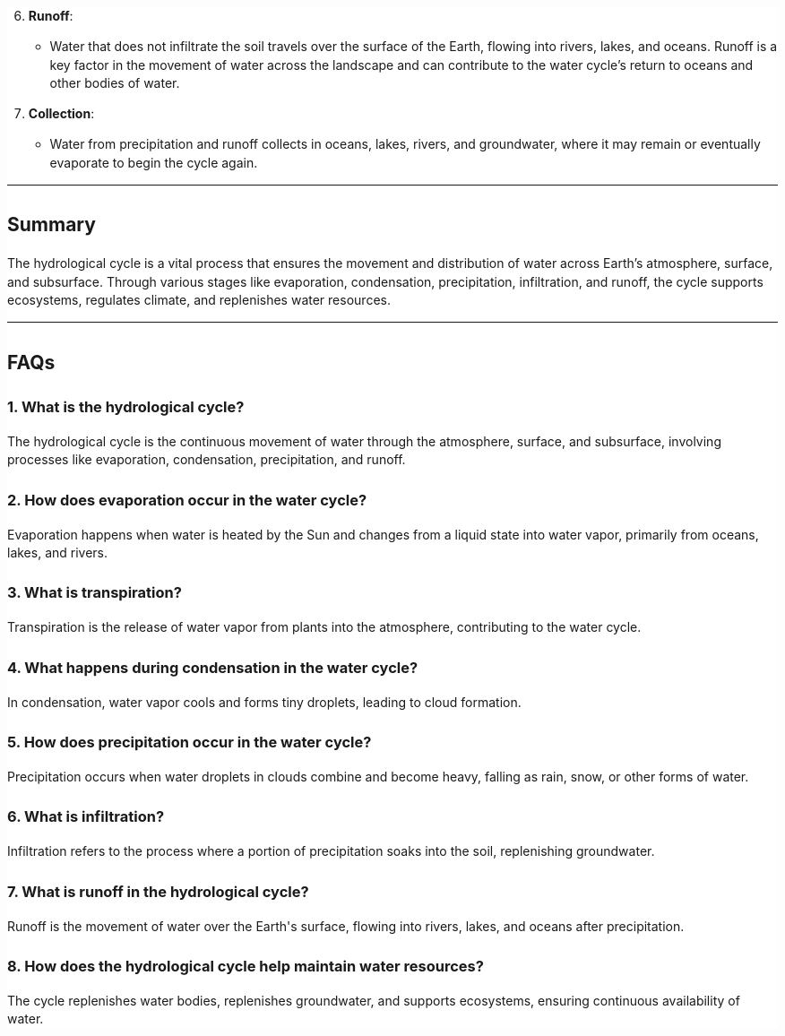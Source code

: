 6. **Runoff**:
   - Water that does not infiltrate the soil travels over the surface of the Earth, flowing into rivers, lakes, and oceans. Runoff is a key factor in the movement of water across the landscape and can contribute to the water cycle’s return to oceans and other bodies of water.

7. **Collection**:
   - Water from precipitation and runoff collects in oceans, lakes, rivers, and groundwater, where it may remain or eventually evaporate to begin the cycle again.

---

## Summary

The hydrological cycle is a vital process that ensures the movement and distribution of water across Earth’s atmosphere, surface, and subsurface. Through various stages like evaporation, condensation, precipitation, infiltration, and runoff, the cycle supports ecosystems, regulates climate, and replenishes water resources.

---

## FAQs

### 1. What is the hydrological cycle?
The hydrological cycle is the continuous movement of water through the atmosphere, surface, and subsurface, involving processes like evaporation, condensation, precipitation, and runoff.

### 2. How does evaporation occur in the water cycle?
Evaporation happens when water is heated by the Sun and changes from a liquid state into water vapor, primarily from oceans, lakes, and rivers.

### 3. What is transpiration?
Transpiration is the release of water vapor from plants into the atmosphere, contributing to the water cycle.

### 4. What happens during condensation in the water cycle?
In condensation, water vapor cools and forms tiny droplets, leading to cloud formation.

### 5. How does precipitation occur in the water cycle?
Precipitation occurs when water droplets in clouds combine and become heavy, falling as rain, snow, or other forms of water.

### 6. What is infiltration?
Infiltration refers to the process where a portion of precipitation soaks into the soil, replenishing groundwater.

### 7. What is runoff in the hydrological cycle?
Runoff is the movement of water over the Earth's surface, flowing into rivers, lakes, and oceans after precipitation.

### 8. How does the hydrological cycle help maintain water resources?
The cycle replenishes water bodies, replenishes groundwater, and supports ecosystems, ensuring continuous availability of water.

